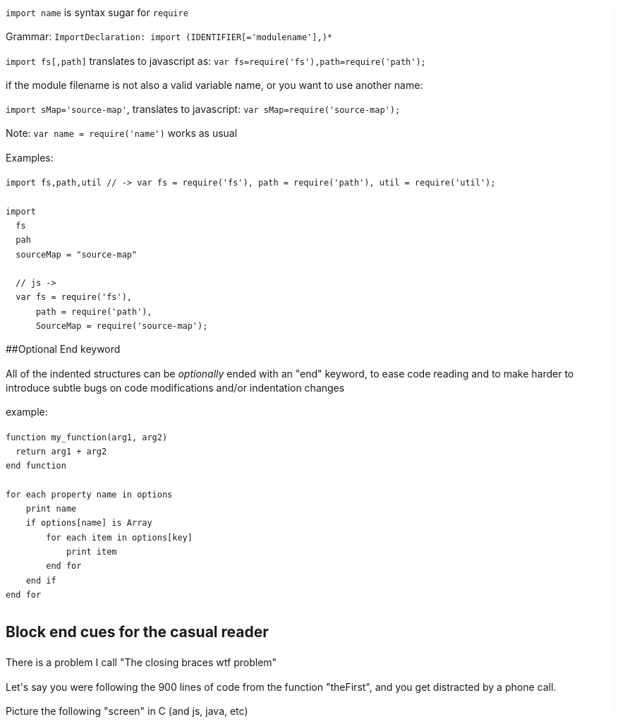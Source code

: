 `import name` is syntax sugar for `require`

Grammar:
`ImportDeclaration: import (IDENTIFIER[='modulename'],)*`

`import fs[,path]` translates to javascript as: `var fs=require('fs'),path=require('path');`

if the module filename is not also a valid variable name, or you want to use another name:

`import sMap='source-map'`, translates to javascript: `var sMap=require('source-map');`

Note: `var name = require('name')` works as usual

Examples:

    import fs,path,util // -> var fs = require('fs'), path = require('path'), util = require('util');

    import
      fs
      pah
      sourceMap = "source-map"

      // js ->
      var fs = require('fs'),
          path = require('path'),
          SourceMap = require('source-map');


##Optional End keyword

All of the indented structures can be *optionally* ended with an "end" keyword, to ease code reading and to
make harder to introduce subtle bugs on code modifications and/or indentation changes

example:

    function my_function(arg1, arg2)
      return arg1 + arg2
    end function

    for each property name in options
        print name
        if options[name] is Array
            for each item in options[key]
                print item
            end for
        end if
    end for


Block end cues for the casual reader
------------------------------------

There is a problem I call "The closing braces wtf problem"

Let's say you were following the 900 lines of code from the function "theFirst", and you get distracted
by a phone call.

Picture the following "screen" in C (and js, java, etc)
